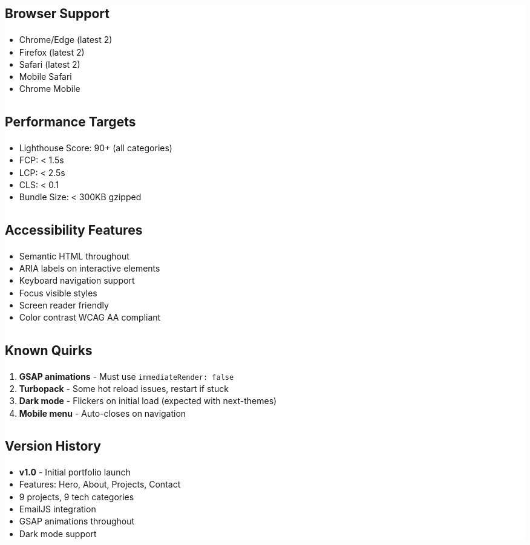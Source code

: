 ## Browser Support

- Chrome/Edge (latest 2)
- Firefox (latest 2)
- Safari (latest 2)
- Mobile Safari
- Chrome Mobile

## Performance Targets

- Lighthouse Score: 90+ (all categories)
- FCP: < 1.5s
- LCP: < 2.5s
- CLS: < 0.1
- Bundle Size: < 300KB gzipped

## Accessibility Features

- Semantic HTML throughout
- ARIA labels on interactive elements
- Keyboard navigation support
- Focus visible styles
- Screen reader friendly
- Color contrast WCAG AA compliant

## Known Quirks

1. **GSAP animations** - Must use `immediateRender: false`
2. **Turbopack** - Some hot reload issues, restart if stuck
3. **Dark mode** - Flickers on initial load (expected with next-themes)
4. **Mobile menu** - Auto-closes on navigation

## Version History

- **v1.0** - Initial portfolio launch
- Features: Hero, About, Projects, Contact
- 9 projects, 9 tech categories
- EmailJS integration
- GSAP animations throughout
- Dark mode support
